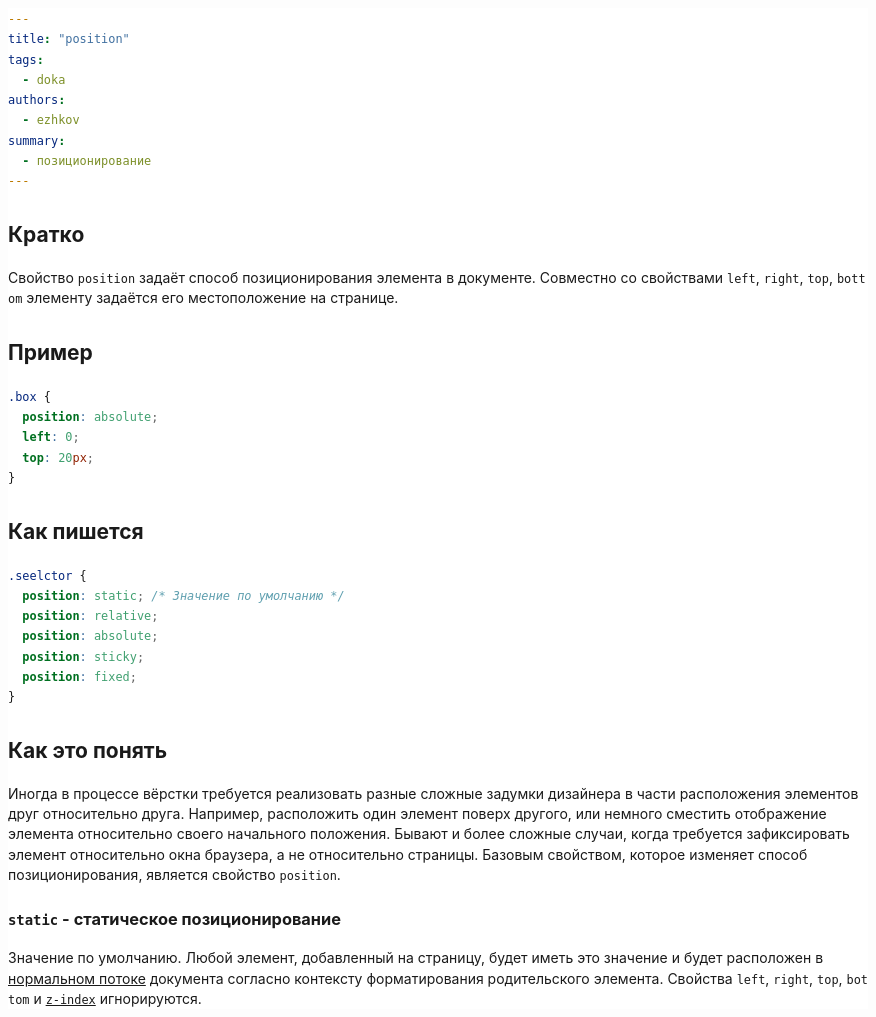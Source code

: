 ```yaml
---
title: "position"
tags:
  - doka
authors:
  - ezhkov
summary:
  - позиционирование
---
```


## Кратко

Свойство `position` задаёт способ позиционирования элемента в документе. Совместно со свойствами `left`, `right`, `top`, `bottom` элементу задаётся его местоположение на странице.

## Пример

```css
.box {
  position: absolute;
  left: 0;
  top: 20px;
}
```

## Как пишется

```css
.seelctor {
  position: static; /* Значение по умолчанию */
  position: relative;
  position: absolute;
  position: sticky;
  position: fixed;
}
```

## Как это понять

Иногда в процессе вёрстки требуется реализовать разные сложные задумки дизайнера в части расположения элементов друг относительно друга. Например, расположить один элемент поверх другого, или немного сместить отображение элемента относительно своего начального положения. Бывают и более сложные случаи, когда требуется зафиксировать элемент относительно окна браузера, а не относительно страницы. Базовым свойством, которое изменяет способ позиционирования, является свойство `position`.

### `static` - статическое позиционирование

Значение по умолчанию. Любой элемент, добавленный на страницу, будет иметь это значение и будет расположен в [нормальном потоке](/html/doka/flow) документа согласно контексту форматирования родительского элемента. Свойства `left`, `right`, `top`, `bottom` и [`z-index`](/css/z-index) игнорируются.
